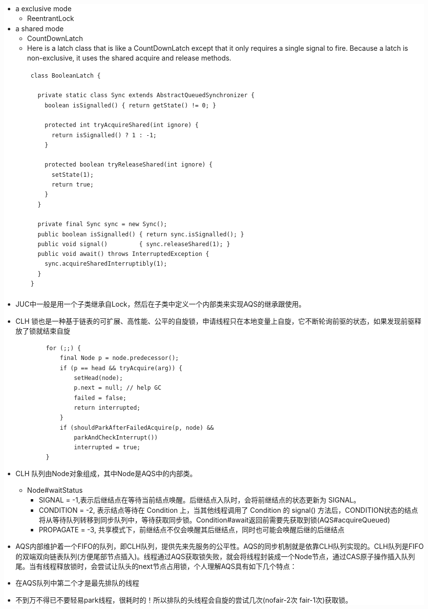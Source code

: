 - a exclusive mode  
    - ReentrantLock
- a shared mode
    - CountDownLatch
    - Here is a latch class that is like a CountDownLatch except that it only requires a single signal to fire. Because a latch is non-exclusive, it uses the shared acquire and release methods.
        ```
         class BooleanLatch {
        
           private static class Sync extends AbstractQueuedSynchronizer {
             boolean isSignalled() { return getState() != 0; }
        
             protected int tryAcquireShared(int ignore) {
               return isSignalled() ? 1 : -1;
             }
        
             protected boolean tryReleaseShared(int ignore) {
               setState(1);
               return true;
             }
           }
        
           private final Sync sync = new Sync();
           public boolean isSignalled() { return sync.isSignalled(); }
           public void signal()         { sync.releaseShared(1); }
           public void await() throws InterruptedException {
             sync.acquireSharedInterruptibly(1);
           }
         }
    
        ```

    
    
    

### 
- JUC中一般是用一个子类继承自Lock，然后在子类中定义一个内部类来实现AQS的继承跟使用。

- CLH 锁也是一种基于链表的可扩展、高性能、公平的自旋锁，申请线程只在本地变量上自旋，它不断轮询前驱的状态，如果发现前驱释放了锁就结束自旋
```
            for (;;) {
                final Node p = node.predecessor();
                if (p == head && tryAcquire(arg)) {
                    setHead(node);
                    p.next = null; // help GC
                    failed = false;
                    return interrupted;
                }
                if (shouldParkAfterFailedAcquire(p, node) &&
                    parkAndCheckInterrupt())
                    interrupted = true;
            }
```
- CLH 队列由Node对象组成，其中Node是AQS中的内部类。
    - Node#waitStatus
        - SIGNAL = -1,表示后继结点在等待当前结点唤醒。后继结点入队时，会将前继结点的状态更新为 SIGNAL。
        - CONDITION = -2, 表示结点等待在 Condition 上，当其他线程调用了 Condition 的 signal() 方法后，CONDITION状态的结点将从等待队列转移到同步队列中，等待获取同步锁。Condition#await返回前需要先获取到锁(AQS#acquireQueued)
        - PROPAGATE = -3, 共享模式下，前继结点不仅会唤醒其后继结点，同时也可能会唤醒后继的后继结点

- AQS内部维护着一个FIFO的队列，即CLH队列，提供先来先服务的公平性。AQS的同步机制就是依靠CLH队列实现的。CLH队列是FIFO的双端双向链表队列(方便尾部节点插入)。线程通过AQS获取锁失败，就会将线程封装成一个Node节点，通过CAS原子操作插入队列尾。当有线程释放锁时，会尝试让队头的next节点占用锁，个人理解AQS具有如下几个特点：                       
- 在AQS队列中第二个才是最先排队的线程  
- 不到万不得已不要轻易park线程，很耗时的！所以排队的头线程会自旋的尝试几次(nofair-2次 fair-1次)获取锁。